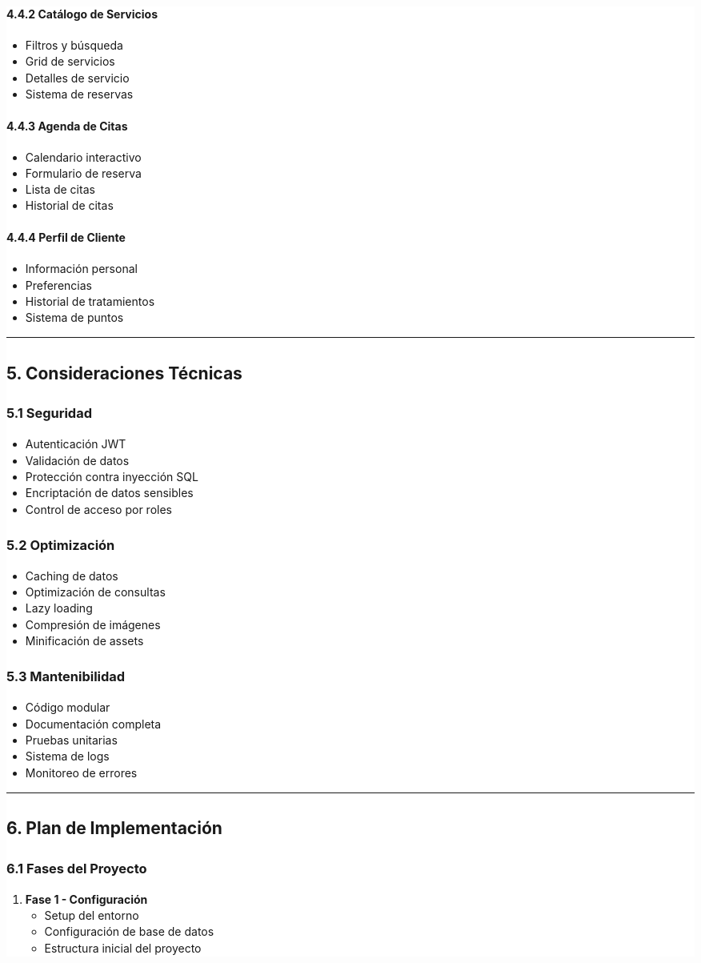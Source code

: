 #### 4.4.2 Catálogo de Servicios
- Filtros y búsqueda
- Grid de servicios
- Detalles de servicio
- Sistema de reservas

#### 4.4.3 Agenda de Citas
- Calendario interactivo
- Formulario de reserva
- Lista de citas
- Historial de citas

#### 4.4.4 Perfil de Cliente
- Información personal
- Preferencias
- Historial de tratamientos
- Sistema de puntos

---

## 5. Consideraciones Técnicas

### 5.1 Seguridad
- Autenticación JWT
- Validación de datos
- Protección contra inyección SQL
- Encriptación de datos sensibles
- Control de acceso por roles

### 5.2 Optimización
- Caching de datos
- Optimización de consultas
- Lazy loading
- Compresión de imágenes
- Minificación de assets

### 5.3 Mantenibilidad
- Código modular
- Documentación completa
- Pruebas unitarias
- Sistema de logs
- Monitoreo de errores

---

## 6. Plan de Implementación

### 6.1 Fases del Proyecto
1. **Fase 1 - Configuración**
   - Setup del entorno
   - Configuración de base de datos
   - Estructura inicial del proyecto
